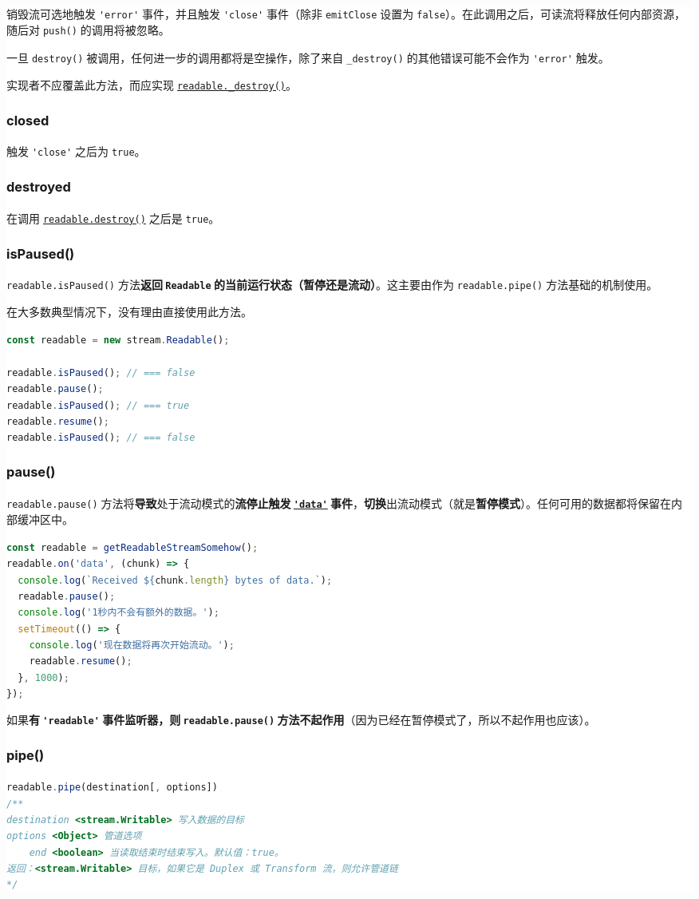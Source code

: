 销毁流可选地触发 `'error'` 事件，并且触发 `'close'` 事件（除非 `emitClose` 设置为 `false`）。在此调用之后，可读流将释放任何内部资源，随后对 `push()` 的调用将被忽略。

一旦 `destroy()` 被调用，任何进一步的调用都将是空操作，除了来自 `_destroy()` 的其他错误可能不会作为 `'error'` 触发。

实现者不应覆盖此方法，而应实现 [`readable._destroy()`](https://nodejs.cn/api/stream.html#readable_destroyerr-callback)。

### closed

触发 `'close'` 之后为 `true`。

### destroyed

在调用 [`readable.destroy()`](https://nodejs.cn/api/stream.html#readabledestroyerror) 之后是 `true`。

### isPaused()

`readable.isPaused()` 方法**返回 `Readable` 的当前运行状态（暂停还是流动）**。这主要由作为 `readable.pipe()` 方法基础的机制使用。

在大多数典型情况下，没有理由直接使用此方法。

```js
const readable = new stream.Readable();

readable.isPaused(); // === false
readable.pause();
readable.isPaused(); // === true
readable.resume();
readable.isPaused(); // === false 
```

### pause()

`readable.pause()` 方法将**导致**处于流动模式的**流停止触发 [`'data'`](https://nodejs.cn/api/stream.html#event-data) 事件**，**切换**出流动模式（就是**暂停模式**）。任何可用的数据都将保留在内部缓冲区中。

```js
const readable = getReadableStreamSomehow();
readable.on('data', (chunk) => {
  console.log(`Received ${chunk.length} bytes of data.`);
  readable.pause();
  console.log('1秒内不会有额外的数据。');
  setTimeout(() => {
    console.log('现在数据将再次开始流动。');
    readable.resume();
  }, 1000);
});
```

如果**有 `'readable'` 事件监听器，则 `readable.pause()` 方法不起作用**（因为已经在暂停模式了，所以不起作用也应该）。

### pipe()

```js
readable.pipe(destination[, options])
/**
destination <stream.Writable> 写入数据的目标
options <Object> 管道选项
	end <boolean> 当读取结束时结束写入。默认值：true。
返回：<stream.Writable> 目标，如果它是 Duplex 或 Transform 流，则允许管道链
*/
```
